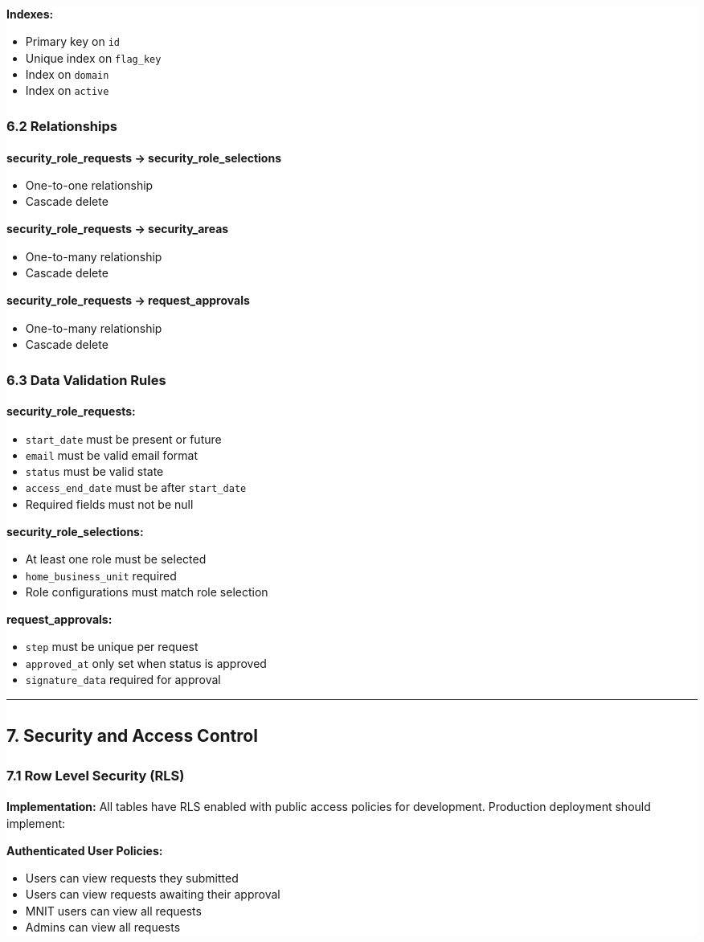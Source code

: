 **Indexes:**
- Primary key on `id`
- Unique index on `flag_key`
- Index on `domain`
- Index on `active`

### 6.2 Relationships

**security_role_requests → security_role_selections**
- One-to-one relationship
- Cascade delete

**security_role_requests → security_areas**
- One-to-many relationship
- Cascade delete

**security_role_requests → request_approvals**
- One-to-many relationship
- Cascade delete

### 6.3 Data Validation Rules

**security_role_requests:**
- `start_date` must be present or future
- `email` must be valid email format
- `status` must be valid state
- `access_end_date` must be after `start_date`
- Required fields must not be null

**security_role_selections:**
- At least one role must be selected
- `home_business_unit` required
- Role configurations must match role selection

**request_approvals:**
- `step` must be unique per request
- `approved_at` only set when status is approved
- `signature_data` required for approval

---

## 7. Security and Access Control

### 7.1 Row Level Security (RLS)

**Implementation:**
All tables have RLS enabled with public access policies for development. Production deployment should implement:

**Authenticated User Policies:**
- Users can view requests they submitted
- Users can view requests awaiting their approval
- MNIT users can view all requests
- Admins can view all requests
